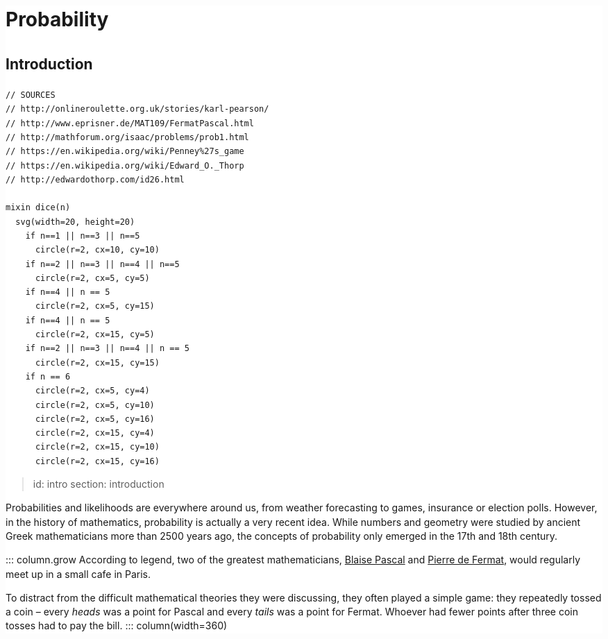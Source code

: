 # Probability

## Introduction

    // SOURCES
    // http://onlineroulette.org.uk/stories/karl-pearson/
    // http://www.eprisner.de/MAT109/FermatPascal.html
    // http://mathforum.org/isaac/problems/prob1.html
    // https://en.wikipedia.org/wiki/Penney%27s_game
    // https://en.wikipedia.org/wiki/Edward_O._Thorp
    // http://edwardothorp.com/id26.html

    mixin dice(n)
      svg(width=20, height=20)
        if n==1 || n==3 || n==5
          circle(r=2, cx=10, cy=10)
        if n==2 || n==3 || n==4 || n==5
          circle(r=2, cx=5, cy=5)
        if n==4 || n == 5
          circle(r=2, cx=5, cy=15)
        if n==4 || n == 5
          circle(r=2, cx=15, cy=5)
        if n==2 || n==3 || n==4 || n == 5
          circle(r=2, cx=15, cy=15)
        if n == 6
          circle(r=2, cx=5, cy=4)
          circle(r=2, cx=5, cy=10)
          circle(r=2, cx=5, cy=16)
          circle(r=2, cx=15, cy=4)
          circle(r=2, cx=15, cy=10)
          circle(r=2, cx=15, cy=16)

> id: intro
> section: introduction

Probabilities and likelihoods are everywhere around us, from weather forecasting
to games, insurance or election polls. However, in the history of mathematics,
probability is actually a very recent idea. While numbers and geometry were
studied by ancient Greek mathematicians more than 2500 years ago, the concepts
of probability only emerged in the 17th and 18th century.

::: column.grow
According to legend, two of the greatest mathematicians, [Blaise
Pascal](bio:pascal) and [Pierre de Fermat](bio:fermat), would regularly meet up
in a small cafe in Paris.

To distract from the difficult mathematical theories they were discussing, they
often played a simple game: they repeatedly tossed a coin – every _heads_ was a
point for Pascal and every _tails_ was a point for Fermat. Whoever had fewer
points after three coin tosses had to pay the bill.
::: column(width=360)
